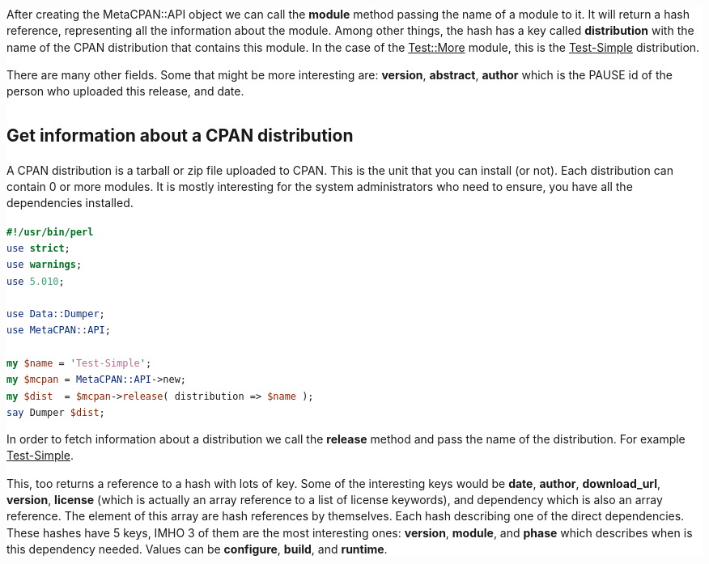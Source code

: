 After creating the MetaCPAN::API object we can call the <b>module</b> method passing the name of a module to it.
It will return a hash reference, representing all the information about the module. Among other things, the hash
has a key called <b>distribution</b> with the name of the CPAN distribution that contains this module. In the case
of the [Test::More](https://www.metacpan.org/module/Test::More) module,
this is the [Test-Simple](https://metacpan.org/release/Test-Simple) distribution.

There are many other fields. Some that might be more interesting are: <b>version</b>, <b>abstract</b>, <b>author</b>
which is the PAUSE id of the person who uploaded this release, and date.


## Get information about a CPAN distribution

A CPAN distribution is a tarball or zip file uploaded to CPAN.
This is the unit that you can install (or not).
Each distribution can contain 0 or more modules.
It is mostly interesting for the system administrators who need to ensure, you have all the dependencies installed.

```perl
#!/usr/bin/perl
use strict;
use warnings;
use 5.010;

use Data::Dumper;
use MetaCPAN::API;

my $name = 'Test-Simple';
my $mcpan = MetaCPAN::API->new;
my $dist  = $mcpan->release( distribution => $name );
say Dumper $dist;
```

In order to fetch information about a distribution we call the <b>release</b> method and pass the name of the
distribution. For example [Test-Simple](https://metacpan.org/release/Test-Simple).

This, too returns a reference to a hash with lots of key. Some of the interesting keys would be <b>date</b>,
<b>author</b>, <b>download_url</b>, <b>version</b>, <b>license</b> (which is actually an array reference to a list of
license keywords), and dependency which is also an array reference.
The element of this array are hash references by themselves. Each hash describing one of the direct dependencies.
These hashes have 5 keys, IMHO 3 of them are the most interesting ones: <b>version</b>, <b>module</b>, and
<b>phase</b> which describes when is this dependency needed. Values can be <b>configure</b>, <b>build</b>, and
<b>runtime</b>.
